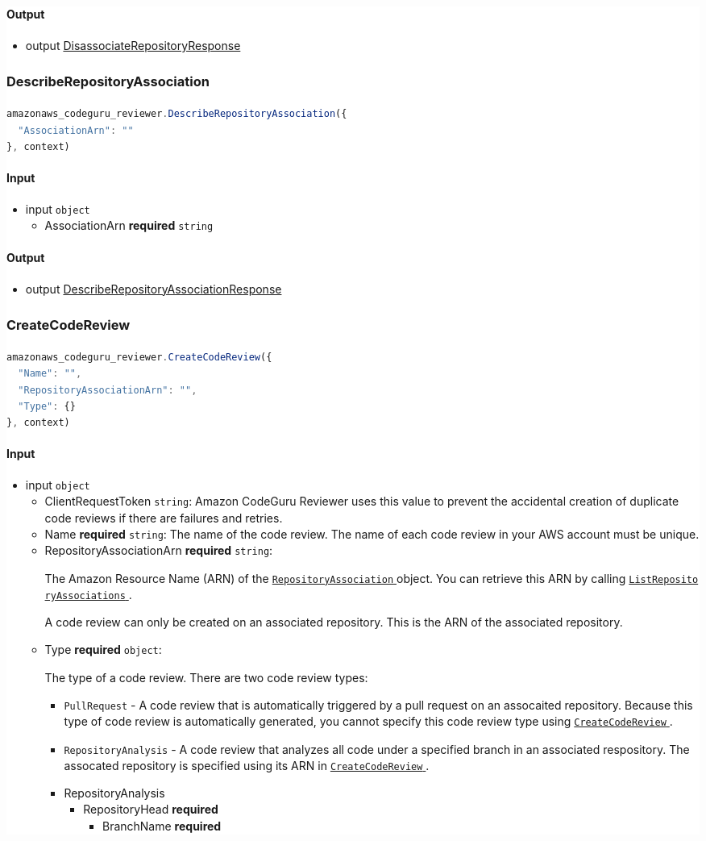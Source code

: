 #### Output
* output [DisassociateRepositoryResponse](#disassociaterepositoryresponse)

### DescribeRepositoryAssociation



```js
amazonaws_codeguru_reviewer.DescribeRepositoryAssociation({
  "AssociationArn": ""
}, context)
```

#### Input
* input `object`
  * AssociationArn **required** `string`

#### Output
* output [DescribeRepositoryAssociationResponse](#describerepositoryassociationresponse)

### CreateCodeReview



```js
amazonaws_codeguru_reviewer.CreateCodeReview({
  "Name": "",
  "RepositoryAssociationArn": "",
  "Type": {}
}, context)
```

#### Input
* input `object`
  * ClientRequestToken `string`:  Amazon CodeGuru Reviewer uses this value to prevent the accidental creation of duplicate code reviews if there are failures and retries. 
  * Name **required** `string`:  The name of the code review. The name of each code review in your AWS account must be unique. 
  * RepositoryAssociationArn **required** `string`: <p> The Amazon Resource Name (ARN) of the <a href="https://docs.aws.amazon.com/codeguru/latest/reviewer-api/API_RepositoryAssociation.html"> <code>RepositoryAssociation</code> </a> object. You can retrieve this ARN by calling <a href="https://docs.aws.amazon.com/codeguru/latest/reviewer-api/API_ListRepositoryAssociations.html"> <code>ListRepositoryAssociations</code> </a>. </p> <p> A code review can only be created on an associated repository. This is the ARN of the associated repository. </p>
  * Type **required** `object`: <p> The type of a code review. There are two code review types: </p> <ul> <li> <p> <code>PullRequest</code> - A code review that is automatically triggered by a pull request on an assocaited repository. Because this type of code review is automatically generated, you cannot specify this code review type using <a href="https://docs.aws.amazon.com/codeguru/latest/reviewer-api/API_CreateCodeReview"> <code>CreateCodeReview</code> </a>. </p> </li> <li> <p> <code>RepositoryAnalysis</code> - A code review that analyzes all code under a specified branch in an associated respository. The assocated repository is specified using its ARN in <a href="https://docs.aws.amazon.com/codeguru/latest/reviewer-api/API_CreateCodeReview"> <code>CreateCodeReview</code> </a>. </p> </li> </ul>
    * RepositoryAnalysis
      * RepositoryHead **required**
        * BranchName **required**
